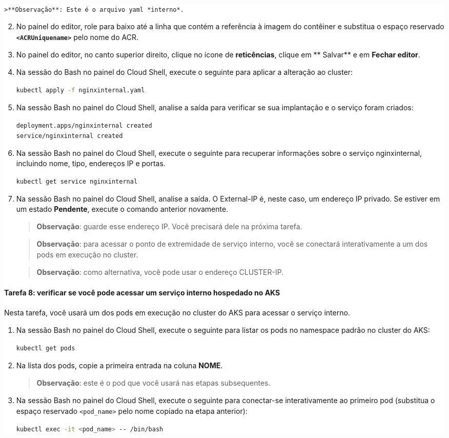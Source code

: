     >**Observação**: Este é o arquivo yaml *interno*.

2. No painel do editor, role para baixo até a linha que contém a referência à imagem do contêiner e substitua o espaço reservado **`<ACRUniquename>`** pelo nome do ACR.

3. No painel do editor, no canto superior direito, clique no ícone de **reticências**, clique em ** Salvar** e em **Fechar editor**. 

4. Na sessão do Bash no painel do Cloud Shell, execute o seguinte para aplicar a alteração ao cluster:

    ```sh
    kubectl apply -f nginxinternal.yaml
    ```

5.  Na sessão Bash no painel do Cloud Shell, analise a saída para verificar se sua implantação e o serviço foram criados:

    ```
    deployment.apps/nginxinternal created
    service/nginxinternal created
    ```

6. Na sessão Bash no painel do Cloud Shell, execute o seguinte para recuperar informações sobre o serviço nginxinternal, incluindo nome, tipo, endereços IP e portas. 

    ```sh
    kubectl get service nginxinternal
    ```

7. Na sessão Bash no painel do Cloud Shell, analise a saída. O External-IP é, neste caso, um endereço IP privado. Se estiver em um estado **Pendente**, execute o comando anterior novamente.

    >**Observação**: guarde esse endereço IP. Você precisará dele na próxima tarefa. 

    >**Observação**: para acessar o ponto de extremidade de serviço interno, você se conectará interativamente a um dos pods em execução no cluster. 

    >**Observação**: como alternativa, você pode usar o endereço CLUSTER-IP.

#### Tarefa 8: verificar se você pode acessar um serviço interno hospedado no AKS

Nesta tarefa, você usará um dos pods em execução no cluster do AKS para acessar o serviço interno. 

1. Na sessão Bash no painel do Cloud Shell, execute o seguinte para listar os pods no namespace padrão no cluster do AKS:

    ```sh
    kubectl get pods
    ```

2. Na lista dos pods, copie a primeira entrada na coluna **NOME**.

    >**Observação**: este é o pod que você usará nas etapas subsequentes.

3. Na sessão Bash no painel do Cloud Shell, execute o seguinte para conectar-se interativamente ao primeiro pod (substitua o espaço reservado `<pod_name>` pelo nome copiado na etapa anterior):

    ```sh
    kubectl exec -it <pod_name> -- /bin/bash
    ```
